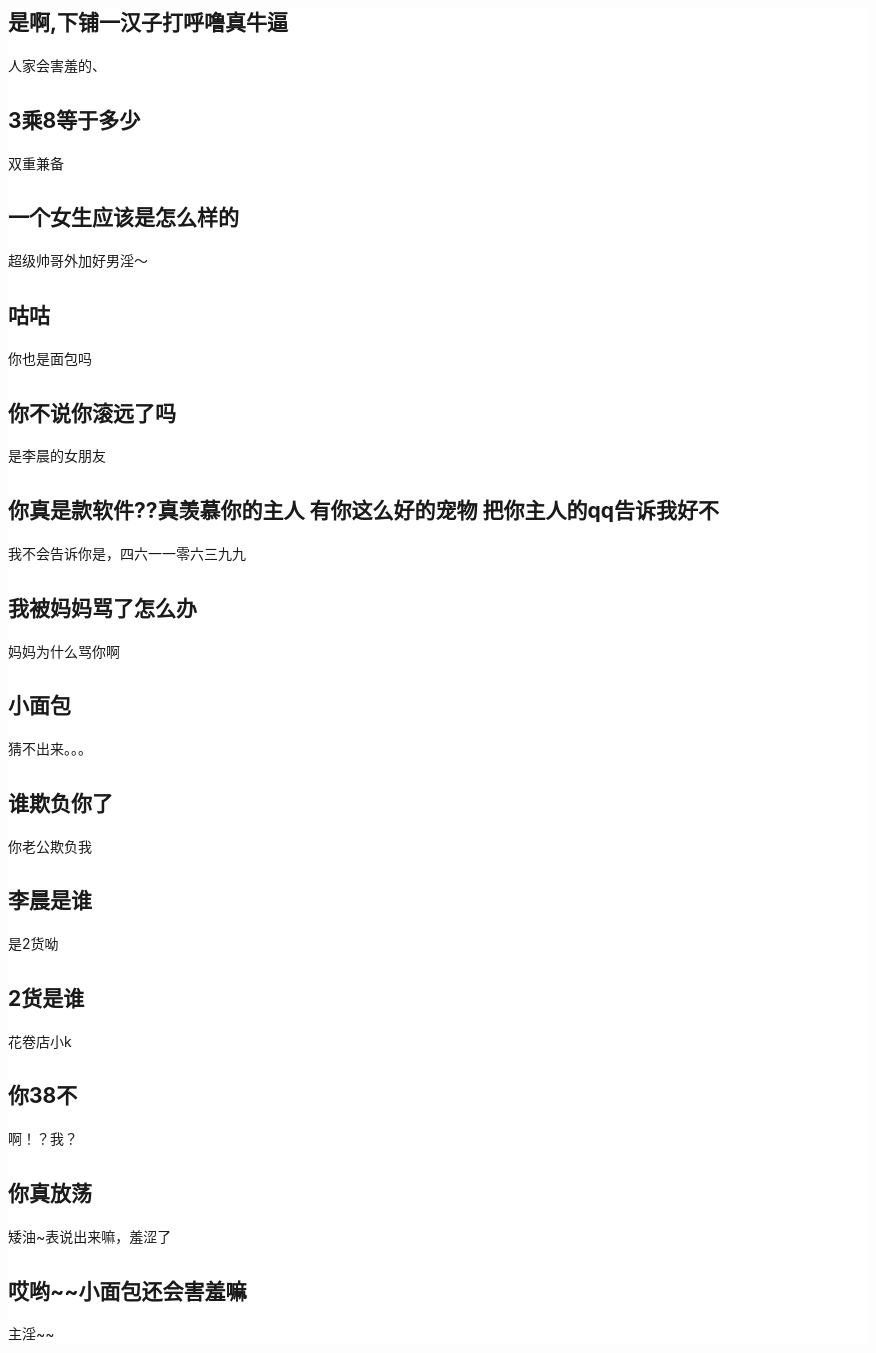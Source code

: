 ## 是啊,下铺一汉子打呼噜真牛逼
人家会害羞的、

## 3乘8等于多少
双重兼备

## 一个女生应该是怎么样的
超级帅哥外加好男淫〜

## 咕咕
你也是面包吗

## 你不说你滚远了吗
是李晨的女朋友

## 你真是款软件??真羡慕你的主人  有你这么好的宠物 把你主人的qq告诉我好不
我不会告诉你是，四六一一零六三九九

## 我被妈妈骂了怎么办
妈妈为什么骂你啊

## 小面包
猜不出来。。。

## 谁欺负你了
你老公欺负我

## 李晨是谁
是2货呦

## 2货是谁
花卷店小k

## 你38不
啊！？我？

## 你真放荡
矮油~表说出来嘛，羞涩了

## 哎哟~~小面包还会害羞嘛
主淫~~
